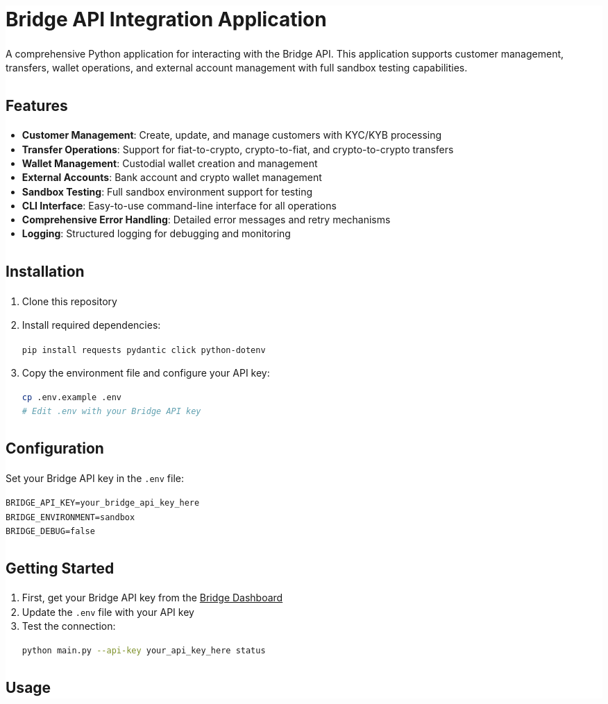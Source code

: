 # Bridge API Integration Application

A comprehensive Python application for interacting with the Bridge API. This application supports customer management, transfers, wallet operations, and external account management with full sandbox testing capabilities.

## Features

- **Customer Management**: Create, update, and manage customers with KYC/KYB processing
- **Transfer Operations**: Support for fiat-to-crypto, crypto-to-fiat, and crypto-to-crypto transfers
- **Wallet Management**: Custodial wallet creation and management
- **External Accounts**: Bank account and crypto wallet management
- **Sandbox Testing**: Full sandbox environment support for testing
- **CLI Interface**: Easy-to-use command-line interface for all operations
- **Comprehensive Error Handling**: Detailed error messages and retry mechanisms
- **Logging**: Structured logging for debugging and monitoring

## Installation

1. Clone this repository
2. Install required dependencies:
   ```bash
   pip install requests pydantic click python-dotenv
   ```

3. Copy the environment file and configure your API key:
   ```bash
   cp .env.example .env
   # Edit .env with your Bridge API key
   ```

## Configuration

Set your Bridge API key in the `.env` file:

```env
BRIDGE_API_KEY=your_bridge_api_key_here
BRIDGE_ENVIRONMENT=sandbox
BRIDGE_DEBUG=false
```

## Getting Started

1. First, get your Bridge API key from the [Bridge Dashboard](https://dashboard.bridge.xyz/)
2. Update the `.env` file with your API key
3. Test the connection:
   ```bash
   python main.py --api-key your_api_key_here status
   ```

## Usage
